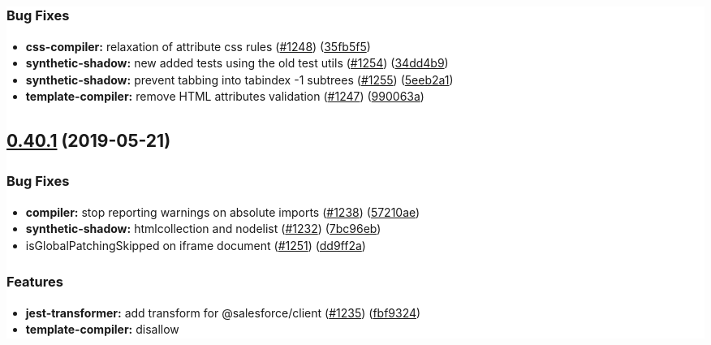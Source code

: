 
### Bug Fixes

* **css-compiler:** relaxation of attribute css rules ([#1248](https://github.com/salesforce/lwc/issues/1248)) ([35fb5f5](https://github.com/salesforce/lwc/commit/35fb5f5))
* **synthetic-shadow:** new added tests using the old test utils ([#1254](https://github.com/salesforce/lwc/issues/1254)) ([34dd4b9](https://github.com/salesforce/lwc/commit/34dd4b9))
* **synthetic-shadow:** prevent tabbing into tabindex -1 subtrees ([#1255](https://github.com/salesforce/lwc/issues/1255)) ([5eeb2a1](https://github.com/salesforce/lwc/commit/5eeb2a1))
* **template-compiler:** remove HTML attributes validation ([#1247](https://github.com/salesforce/lwc/issues/1247)) ([990063a](https://github.com/salesforce/lwc/commit/990063a))



## [0.40.1](https://github.com/salesforce/lwc/compare/v0.40.0...v0.40.1) (2019-05-21)


### Bug Fixes

* **compiler:** stop reporting warnings on absolute imports ([#1238](https://github.com/salesforce/lwc/issues/1238)) ([57210ae](https://github.com/salesforce/lwc/commit/57210ae))
* **synthetic-shadow:** htmlcollection and nodelist ([#1232](https://github.com/salesforce/lwc/issues/1232)) ([7bc96eb](https://github.com/salesforce/lwc/commit/7bc96eb))
* isGlobalPatchingSkipped on iframe document ([#1251](https://github.com/salesforce/lwc/issues/1251)) ([dd9ff2a](https://github.com/salesforce/lwc/commit/dd9ff2a))


### Features

* **jest-transformer:** add transform for @salesforce/client ([#1235](https://github.com/salesforce/lwc/issues/1235)) ([fbf9324](https://github.com/salesforce/lwc/commit/fbf9324))
* **template-compiler:** disallow <style> inside <template> ([a3eae33](https://github.com/salesforce/lwc/commit/a3eae33))
* **template-compiler:** remove lwc-depracated:is ([#1237](https://github.com/salesforce/lwc/issues/1237)) ([149d1f6](https://github.com/salesforce/lwc/commit/149d1f6))



# [0.40.0](https://github.com/salesforce/lwc/compare/v0.39.1...v0.40.0) (2019-05-15)


### Bug Fixes

* **engine:** fixes [#1199](https://github.com/salesforce/lwc/issues/1199) and [#1198](https://github.com/salesforce/lwc/issues/1198) - disconnecting bug ([#1202](https://github.com/salesforce/lwc/issues/1202)) ([#1209](https://github.com/salesforce/lwc/issues/1209)) ([01be207](https://github.com/salesforce/lwc/commit/01be207))
* prevent tabbing into subtrees with tabindex -1 ([#1206](https://github.com/salesforce/lwc/issues/1206)) ([9f273f5](https://github.com/salesforce/lwc/commit/9f273f5))
* provide a way to disable document patching ([#1221](https://github.com/salesforce/lwc/issues/1221)) ([f36bbce](https://github.com/salesforce/lwc/commit/f36bbce))
* refactor mutation observer polyfill to fix memory leaks ([#1200](https://github.com/salesforce/lwc/issues/1200)) ([c2b68ed](https://github.com/salesforce/lwc/commit/c2b68ed))
* **engine:** membrane should be used on the bridge instead of cmp setter ([#1134](https://github.com/salesforce/lwc/issues/1134)) ([7265f3d](https://github.com/salesforce/lwc/commit/7265f3d))
* **synthetic-shadow:** types and bugs in preparation for final split ([#1192](https://github.com/salesforce/lwc/issues/1192)) ([6d2de54](https://github.com/salesforce/lwc/commit/6d2de54))
